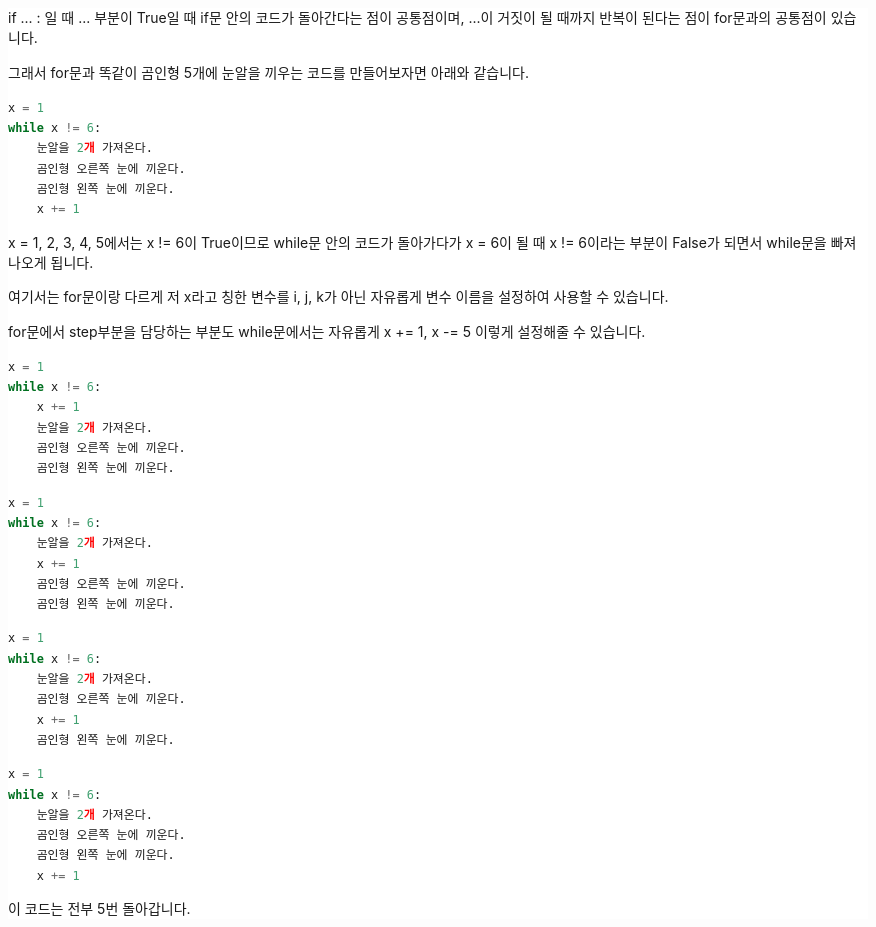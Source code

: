 if ... : 일 때 ... 부분이 True일 때 if문 안의 코드가 돌아간다는 점이 공통점이며, ...이 거짓이 될 때까지 반복이 된다는 점이 for문과의 공통점이 있습니다.

그래서 for문과 똑같이 곰인형 5개에 눈알을 끼우는 코드를 만들어보자면 아래와 같습니다.

```python
x = 1
while x != 6:
    눈알을 2개 가져온다.
    곰인형 오른쪽 눈에 끼운다.
    곰인형 왼쪽 눈에 끼운다.
    x += 1
```

x = 1, 2, 3, 4, 5에서는 x != 6이 True이므로 while문 안의 코드가 돌아가다가 x = 6이 될 때 x != 6이라는 부분이 False가 되면서 while문을 빠져나오게 됩니다.

여기서는 for문이랑 다르게 저 x라고 칭한 변수를 i, j, k가 아닌 자유롭게 변수 이름을 설정하여 사용할 수 있습니다.

for문에서 step부분을 담당하는 부분도 while문에서는 자유롭게 x += 1, x -= 5 이렇게 설정해줄 수 있습니다. 

```python
x = 1
while x != 6:
    x += 1
    눈알을 2개 가져온다.
    곰인형 오른쪽 눈에 끼운다.
    곰인형 왼쪽 눈에 끼운다.
```

```python
x = 1
while x != 6:
    눈알을 2개 가져온다.
    x += 1
    곰인형 오른쪽 눈에 끼운다.
    곰인형 왼쪽 눈에 끼운다.
```

```python
x = 1
while x != 6:
    눈알을 2개 가져온다.
    곰인형 오른쪽 눈에 끼운다.
    x += 1
    곰인형 왼쪽 눈에 끼운다.
```

```python
x = 1
while x != 6:
    눈알을 2개 가져온다.
    곰인형 오른쪽 눈에 끼운다.
    곰인형 왼쪽 눈에 끼운다.
    x += 1
```

이 코드는 전부 5번 돌아갑니다.
